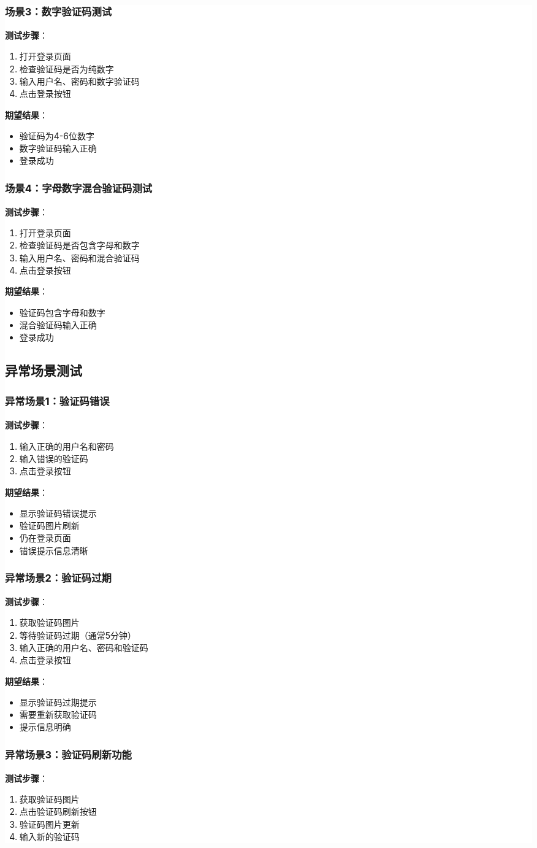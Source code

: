 ### 场景3：数字验证码测试
**测试步骤**：
1. 打开登录页面
2. 检查验证码是否为纯数字
3. 输入用户名、密码和数字验证码
4. 点击登录按钮

**期望结果**：
- 验证码为4-6位数字
- 数字验证码输入正确
- 登录成功

### 场景4：字母数字混合验证码测试
**测试步骤**：
1. 打开登录页面
2. 检查验证码是否包含字母和数字
3. 输入用户名、密码和混合验证码
4. 点击登录按钮

**期望结果**：
- 验证码包含字母和数字
- 混合验证码输入正确
- 登录成功

## 异常场景测试

### 异常场景1：验证码错误
**测试步骤**：
1. 输入正确的用户名和密码
2. 输入错误的验证码
3. 点击登录按钮

**期望结果**：
- 显示验证码错误提示
- 验证码图片刷新
- 仍在登录页面
- 错误提示信息清晰

### 异常场景2：验证码过期
**测试步骤**：
1. 获取验证码图片
2. 等待验证码过期（通常5分钟）
3. 输入正确的用户名、密码和验证码
4. 点击登录按钮

**期望结果**：
- 显示验证码过期提示
- 需要重新获取验证码
- 提示信息明确

### 异常场景3：验证码刷新功能
**测试步骤**：
1. 获取验证码图片
2. 点击验证码刷新按钮
3. 验证码图片更新
4. 输入新的验证码
